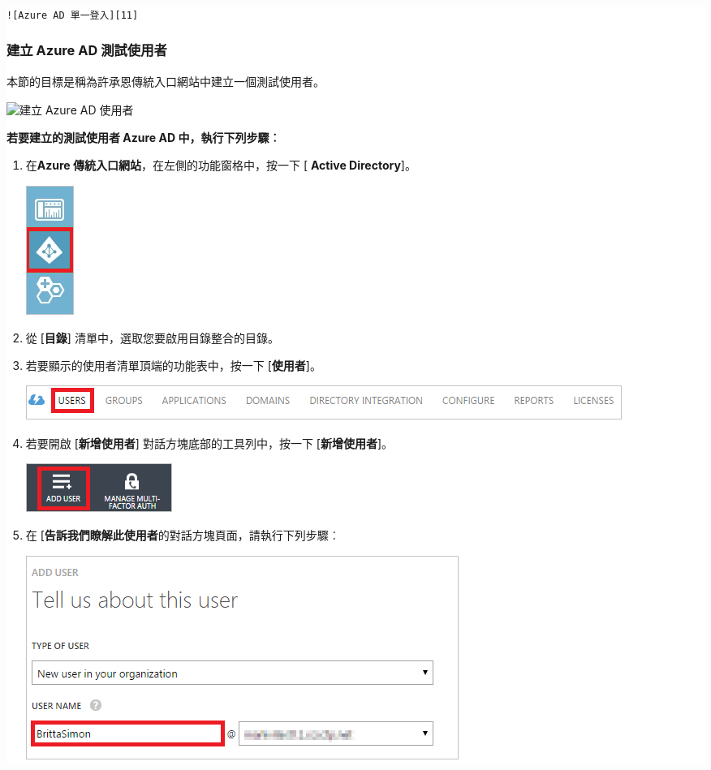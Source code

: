    ![Azure AD 單一登入][11]



### <a name="creating-an-azure-ad-test-user"></a>建立 Azure AD 測試使用者
本節的目標是稱為許承恩傳統入口網站中建立一個測試使用者。

![建立 Azure AD 使用者][20]

**若要建立的測試使用者 Azure AD 中，執行下列步驟︰**

1. 在**Azure 傳統入口網站**，在左側的功能窗格中，按一下 [ **Active Directory**]。

    ![建立 Azure AD 測試使用者](./media/active-directory-saas-yonyx-tutorial/create_aaduser_09.png)

2. 從 [**目錄**] 清單中，選取您要啟用目錄整合的目錄。

3. 若要顯示的使用者清單頂端的功能表中，按一下 [**使用者**]。
    
    ![建立 Azure AD 測試使用者](./media/active-directory-saas-yonyx-tutorial/create_aaduser_03.png)

4. 若要開啟 [**新增使用者**] 對話方塊底部的工具列中，按一下 [**新增使用者**]。

    ![建立 Azure AD 測試使用者](./media/active-directory-saas-yonyx-tutorial/create_aaduser_04.png)

5. 在 [**告訴我們瞭解此使用者**的對話方塊頁面，請執行下列步驟︰

    ![建立 Azure AD 測試使用者](./media/active-directory-saas-yonyx-tutorial/create_aaduser_05.png)


[1]: ./media/active-directory-saas-yonyx-tutorial/tutorial_general_01.png
[2]: ./media/active-directory-saas-yonyx-tutorial/tutorial_general_02.png
[3]: ./media/active-directory-saas-yonyx-tutorial/tutorial_general_03.png
[4]: ./media/active-directory-saas-yonyx-tutorial/tutorial_general_04.png
[6]: ./media/active-directory-saas-yonyx-tutorial/tutorial_general_05.png
[10]: ./media/active-directory-saas-yonyx-tutorial/tutorial_general_06.png
[11]: ./media/active-directory-saas-yonyx-tutorial/tutorial_general_07.png
[20]: ./media/active-directory-saas-yonyx-tutorial/tutorial_general_100.png
[200]: ./media/active-directory-saas-yonyx-tutorial/tutorial_general_200.png
[201]: ./media/active-directory-saas-yonyx-tutorial/tutorial_general_201.png
[203]: ./media/active-directory-saas-yonyx-tutorial/tutorial_general_203.png
[204]: ./media/active-directory-saas-yonyx-tutorial/tutorial_general_204.png
[205]: ./media/active-directory-saas-yonyx-tutorial/tutorial_general_205.png